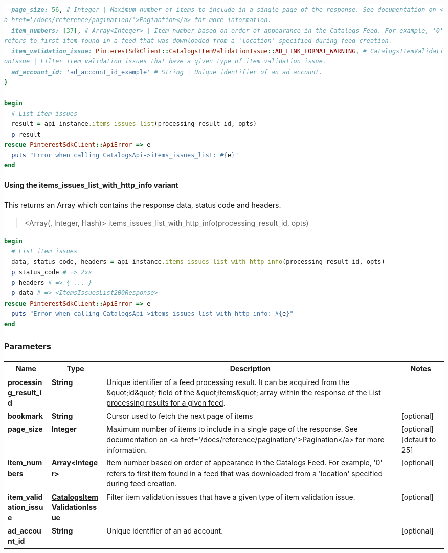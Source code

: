 ```ruby
  page_size: 56, # Integer | Maximum number of items to include in a single page of the response. See documentation on <a href='/docs/reference/pagination/'>Pagination</a> for more information.
  item_numbers: [37], # Array<Integer> | Item number based on order of appearance in the Catalogs Feed. For example, '0' refers to first item found in a feed that was downloaded from a 'location' specified during feed creation.
  item_validation_issue: PinterestSdkClient::CatalogsItemValidationIssue::AD_LINK_FORMAT_WARNING, # CatalogsItemValidationIssue | Filter item validation issues that have a given type of item validation issue.
  ad_account_id: 'ad_account_id_example' # String | Unique identifier of an ad account.
}

begin
  # List item issues
  result = api_instance.items_issues_list(processing_result_id, opts)
  p result
rescue PinterestSdkClient::ApiError => e
  puts "Error when calling CatalogsApi->items_issues_list: #{e}"
end
```

#### Using the items_issues_list_with_http_info variant

This returns an Array which contains the response data, status code and headers.

> <Array(<ItemsIssuesList200Response>, Integer, Hash)> items_issues_list_with_http_info(processing_result_id, opts)

```ruby
begin
  # List item issues
  data, status_code, headers = api_instance.items_issues_list_with_http_info(processing_result_id, opts)
  p status_code # => 2xx
  p headers # => { ... }
  p data # => <ItemsIssuesList200Response>
rescue PinterestSdkClient::ApiError => e
  puts "Error when calling CatalogsApi->items_issues_list_with_http_info: #{e}"
end
```

### Parameters

| Name | Type | Description | Notes |
| ---- | ---- | ----------- | ----- |
| **processing_result_id** | **String** | Unique identifier of a feed processing result. It can be acquired from the \&quot;id\&quot; field of the \&quot;items\&quot; array within the response of the [List processing results for a given feed](/docs/api/v5/#operation/feed_processing_results/list). |  |
| **bookmark** | **String** | Cursor used to fetch the next page of items | [optional] |
| **page_size** | **Integer** | Maximum number of items to include in a single page of the response. See documentation on &lt;a href&#x3D;&#39;/docs/reference/pagination/&#39;&gt;Pagination&lt;/a&gt; for more information. | [optional][default to 25] |
| **item_numbers** | [**Array&lt;Integer&gt;**](Integer.md) | Item number based on order of appearance in the Catalogs Feed. For example, &#39;0&#39; refers to first item found in a feed that was downloaded from a &#39;location&#39; specified during feed creation. | [optional] |
| **item_validation_issue** | [**CatalogsItemValidationIssue**](.md) | Filter item validation issues that have a given type of item validation issue. | [optional] |
| **ad_account_id** | **String** | Unique identifier of an ad account. | [optional] |
